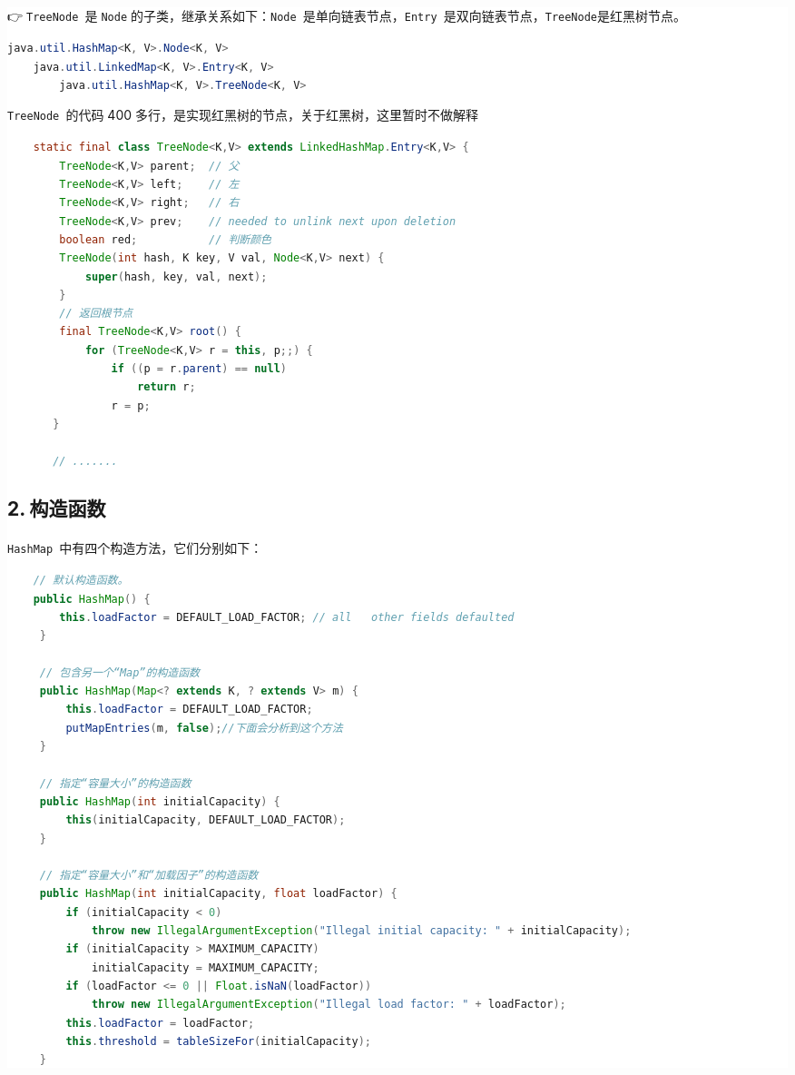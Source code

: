👉 `TreeNode `是 `Node` 的子类，继承关系如下：`Node `是单向链表节点，`Entry `是双向链表节点，`TreeNode`是红黑树节点。

```java
java.util.HashMap<K, V>.Node<K, V>
    java.util.LinkedMap<K, V>.Entry<K, V>
        java.util.HashMap<K, V>.TreeNode<K, V>
```

`TreeNode `的代码 400 多行，是实现红黑树的节点，关于红黑树，这里暂时不做解释

```java
	static final class TreeNode<K,V> extends LinkedHashMap.Entry<K,V> {
        TreeNode<K,V> parent;  // 父
        TreeNode<K,V> left;    // 左
        TreeNode<K,V> right;   // 右
        TreeNode<K,V> prev;    // needed to unlink next upon deletion
        boolean red;           // 判断颜色
        TreeNode(int hash, K key, V val, Node<K,V> next) {
            super(hash, key, val, next);
        }
        // 返回根节点
        final TreeNode<K,V> root() {
            for (TreeNode<K,V> r = this, p;;) {
                if ((p = r.parent) == null)
                    return r;
                r = p;
       }
       
       // .......
```

## 2. 构造函数

`HashMap `中有四个构造方法，它们分别如下：

```java
    // 默认构造函数。
    public HashMap() {
        this.loadFactor = DEFAULT_LOAD_FACTOR; // all   other fields defaulted
     }

     // 包含另一个“Map”的构造函数
     public HashMap(Map<? extends K, ? extends V> m) {
         this.loadFactor = DEFAULT_LOAD_FACTOR;
         putMapEntries(m, false);//下面会分析到这个方法
     }

     // 指定“容量大小”的构造函数
     public HashMap(int initialCapacity) {
         this(initialCapacity, DEFAULT_LOAD_FACTOR);
     }

     // 指定“容量大小”和“加载因子”的构造函数
     public HashMap(int initialCapacity, float loadFactor) {
         if (initialCapacity < 0)
             throw new IllegalArgumentException("Illegal initial capacity: " + initialCapacity);
         if (initialCapacity > MAXIMUM_CAPACITY)
             initialCapacity = MAXIMUM_CAPACITY;
         if (loadFactor <= 0 || Float.isNaN(loadFactor))
             throw new IllegalArgumentException("Illegal load factor: " + loadFactor);
         this.loadFactor = loadFactor;
         this.threshold = tableSizeFor(initialCapacity);
     }
```
